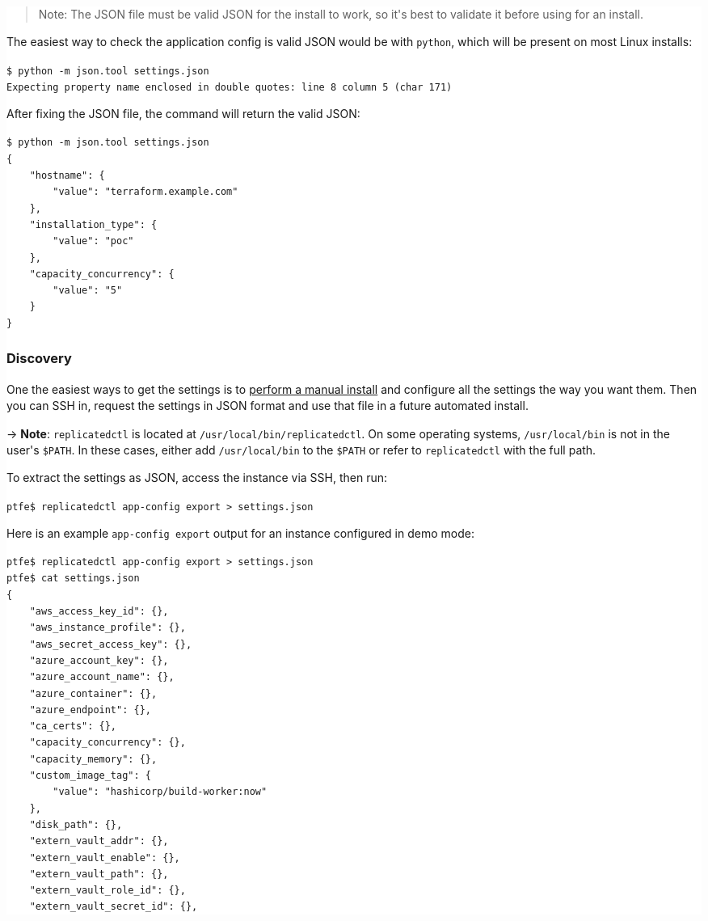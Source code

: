 > Note: The JSON file must be valid JSON for the install to work, so it's best to validate it before using for an install.

The easiest way to check the application config is valid JSON would be with `python`, which will be present on most Linux installs:

```
$ python -m json.tool settings.json
Expecting property name enclosed in double quotes: line 8 column 5 (char 171)
```

After fixing the JSON file, the command will return the valid JSON:

```
$ python -m json.tool settings.json
{
    "hostname": {
        "value": "terraform.example.com"
    },
    "installation_type": {
        "value": "poc"
    },
    "capacity_concurrency": {
        "value": "5"
    }
}
```

### Discovery

One the easiest ways to get the settings is to [perform a manual install](./install-installer.html#installation) and configure all the settings the way you want them. Then you can SSH in, request the settings in JSON format and use that file in a future automated install.

-> **Note**: `replicatedctl` is located at `/usr/local/bin/replicatedctl`. On some operating systems, `/usr/local/bin` is not in the user's `$PATH`. In these cases, either add `/usr/local/bin` to the `$PATH` or refer to `replicatedctl` with the full path.

To extract the settings as JSON, access the instance via SSH, then run:

```
ptfe$ replicatedctl app-config export > settings.json
```

Here is an example `app-config export` output for an instance configured in demo mode:

```
ptfe$ replicatedctl app-config export > settings.json
ptfe$ cat settings.json
{
    "aws_access_key_id": {},
    "aws_instance_profile": {},
    "aws_secret_access_key": {},
    "azure_account_key": {},
    "azure_account_name": {},
    "azure_container": {},
    "azure_endpoint": {},
    "ca_certs": {},
    "capacity_concurrency": {},
    "capacity_memory": {},
    "custom_image_tag": {
        "value": "hashicorp/build-worker:now"
    },
    "disk_path": {},
    "extern_vault_addr": {},
    "extern_vault_enable": {},
    "extern_vault_path": {},
    "extern_vault_role_id": {},
    "extern_vault_secret_id": {},
```